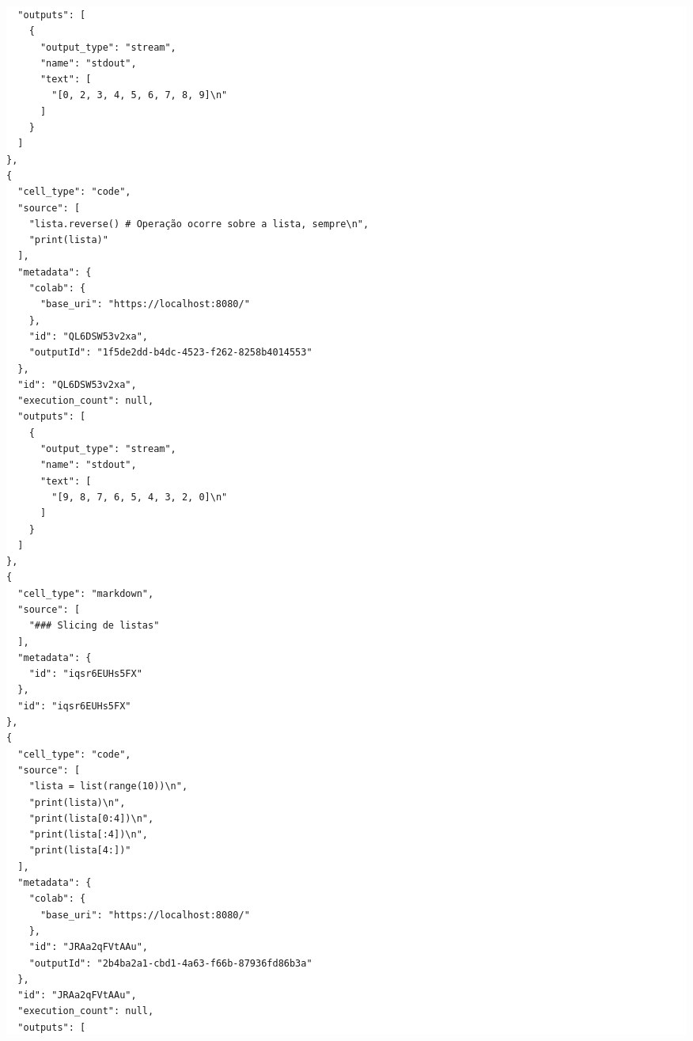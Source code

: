       "outputs": [
        {
          "output_type": "stream",
          "name": "stdout",
          "text": [
            "[0, 2, 3, 4, 5, 6, 7, 8, 9]\n"
          ]
        }
      ]
    },
    {
      "cell_type": "code",
      "source": [
        "lista.reverse() # Operação ocorre sobre a lista, sempre\n",
        "print(lista)"
      ],
      "metadata": {
        "colab": {
          "base_uri": "https://localhost:8080/"
        },
        "id": "QL6DSW53v2xa",
        "outputId": "1f5de2dd-b4dc-4523-f262-8258b4014553"
      },
      "id": "QL6DSW53v2xa",
      "execution_count": null,
      "outputs": [
        {
          "output_type": "stream",
          "name": "stdout",
          "text": [
            "[9, 8, 7, 6, 5, 4, 3, 2, 0]\n"
          ]
        }
      ]
    },
    {
      "cell_type": "markdown",
      "source": [
        "### Slicing de listas"
      ],
      "metadata": {
        "id": "iqsr6EUHs5FX"
      },
      "id": "iqsr6EUHs5FX"
    },
    {
      "cell_type": "code",
      "source": [
        "lista = list(range(10))\n",
        "print(lista)\n",
        "print(lista[0:4])\n",
        "print(lista[:4])\n",
        "print(lista[4:])"
      ],
      "metadata": {
        "colab": {
          "base_uri": "https://localhost:8080/"
        },
        "id": "JRAa2qFVtAAu",
        "outputId": "2b4ba2a1-cbd1-4a63-f66b-87936fd86b3a"
      },
      "id": "JRAa2qFVtAAu",
      "execution_count": null,
      "outputs": [